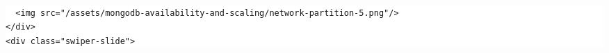       <img src="/assets/mongodb-availability-and-scaling/network-partition-5.png"/>
    </div>
    <div class="swiper-slide">